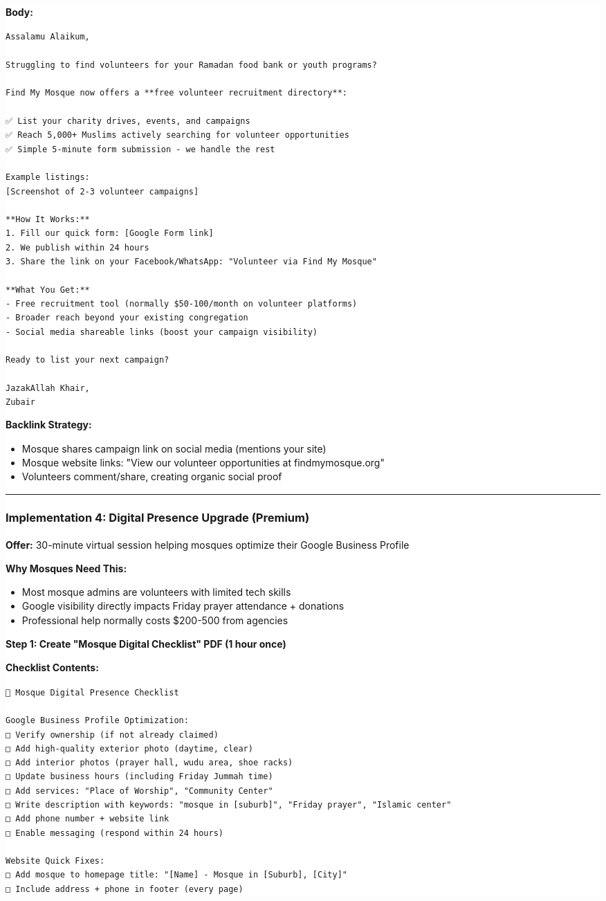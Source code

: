 **Body:**
```
Assalamu Alaikum,

Struggling to find volunteers for your Ramadan food bank or youth programs?

Find My Mosque now offers a **free volunteer recruitment directory**:

✅ List your charity drives, events, and campaigns
✅ Reach 5,000+ Muslims actively searching for volunteer opportunities
✅ Simple 5-minute form submission - we handle the rest

Example listings:
[Screenshot of 2-3 volunteer campaigns]

**How It Works:**
1. Fill our quick form: [Google Form link]
2. We publish within 24 hours
3. Share the link on your Facebook/WhatsApp: "Volunteer via Find My Mosque"

**What You Get:**
- Free recruitment tool (normally $50-100/month on volunteer platforms)
- Broader reach beyond your existing congregation
- Social media shareable links (boost your campaign visibility)

Ready to list your next campaign?

JazakAllah Khair,
Zubair
```

**Backlink Strategy:**
- Mosque shares campaign link on social media (mentions your site)
- Mosque website links: "View our volunteer opportunities at findmymosque.org"
- Volunteers comment/share, creating organic social proof

---

### Implementation 4: Digital Presence Upgrade (Premium)

**Offer:** 30-minute virtual session helping mosques optimize their Google Business Profile

**Why Mosques Need This:**
- Most mosque admins are volunteers with limited tech skills
- Google visibility directly impacts Friday prayer attendance + donations
- Professional help normally costs $200-500 from agencies

**Step 1: Create "Mosque Digital Checklist" PDF (1 hour once)**

**Checklist Contents:**
```
🕌 Mosque Digital Presence Checklist

Google Business Profile Optimization:
□ Verify ownership (if not already claimed)
□ Add high-quality exterior photo (daytime, clear)
□ Add interior photos (prayer hall, wudu area, shoe racks)
□ Update business hours (including Friday Jummah time)
□ Add services: "Place of Worship", "Community Center"
□ Write description with keywords: "mosque in [suburb]", "Friday prayer", "Islamic center"
□ Add phone number + website link
□ Enable messaging (respond within 24 hours)

Website Quick Fixes:
□ Add mosque to homepage title: "[Name] - Mosque in [Suburb], [City]"
□ Include address + phone in footer (every page)
```